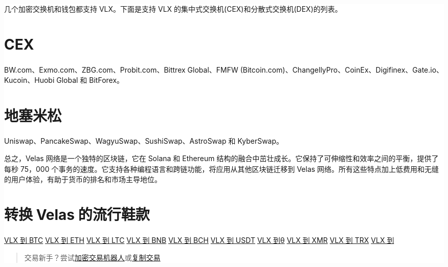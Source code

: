 几个加密交换机和钱包都支持 VLX。下面是支持 VLX 的集中式交换机(CEX)和分散式交换机(DEX)的列表。

# CEX

BW.com、Exmo.com、ZBG.com、Probit.com、Bittrex Global、FMFW (Bitcoin.com)、ChangellyPro、CoinEx、Digifinex、Gate.io、Kucoin、Huobi Global 和 BitForex。

# 地塞米松

Uniswap、PancakeSwap、WagyuSwap、SushiSwap、AstroSwap 和 KyberSwap。

总之，Velas 网络是一个独特的区块链，它在 Solana 和 Ethereum 结构的融合中茁壮成长。它保持了可伸缩性和效率之间的平衡，提供了每秒 75，000 个事务的速度。它支持各种编程语言和跨链功能，将应用从其他区块链迁移到 Velas 网络。所有这些特点加上低费用和无缝的用户体验，有助于货币的排名和市场主导地位。

# 转换 Velas 的流行鞋款

[VLX 到 BTC](https://swapzone.io/exchange/vlx/btc)
[VLX 到 ETH](https://swapzone.io/exchange/vlx/eth)
[VLX 到 LTC](https://swapzone.io/exchange/vlx/ltc)
[VLX 到 BNB](https://swapzone.io/exchange/vlx/bnb)
[VLX 到 BCH](https://swapzone.io/exchange/vlx/bch)
[VLX 到 USDT](https://swapzone.io/exchange/vlx/usdt)
[VLX 到θ](https://swapzone.io/exchange/vlx/theta)
[VLX 到 XMR](https://swapzone.io/exchange/vlx/xmr)
[VLX 到 TRX](https://swapzone.io/exchange/vlx/trx)
[VLX 到](https://swapzone.io/exchange/vlx/bsv)

> 交易新手？尝试[加密交易机器人](/coinmonks/crypto-trading-bot-c2ffce8acb2a)或[复制交易](/coinmonks/top-10-crypto-copy-trading-platforms-for-beginners-d0c37c7d698c)
